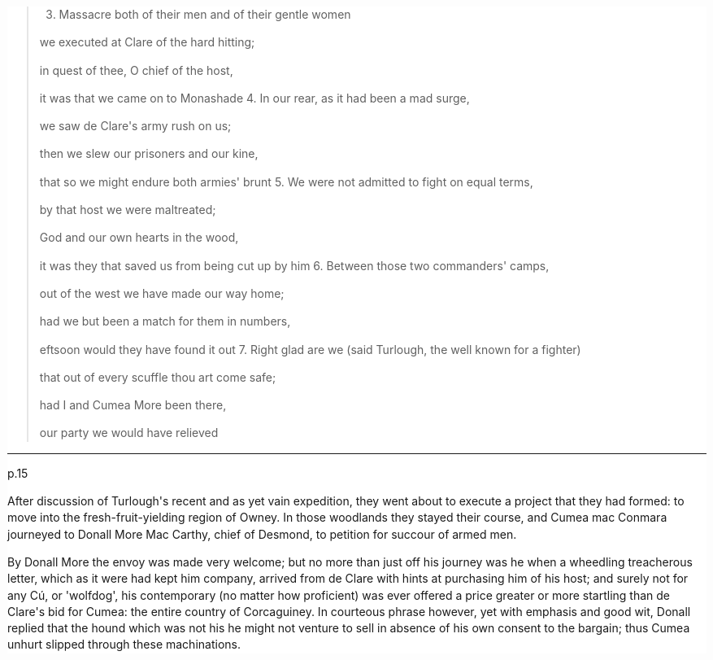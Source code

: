 > 3. Massacre both of their men and of their gentle women 
>   
> we executed at Clare of the hard hitting;
>   
> in quest of thee, O chief of the host,
>   
> it was that we came on to Monashade
> 4. In our rear, as it had been a mad surge,
>   
> we saw de Clare's army rush on us;
>   
> then we slew our prisoners and our kine,
>   
> that so we might endure both armies' brunt
> 5. We were not admitted to fight on equal terms,
>   
> by that host we were maltreated;
>   
> God and our own hearts in the wood,
>   
> it was they that saved us from being cut up by him
> 6. Between those two commanders' camps,
>   
> out of the west we have made our way home;
>   
> had we but been a match for them in numbers,
>   
> eftsoon would they have found it out
> 7. Right glad are we (said Turlough, the well known for a fighter)
>   
> that out of every scuffle thou art come safe;
>   
> had I and Cumea More been there,
>   
> our party we would have relieved
> 






---

p.15


After discussion of Turlough's recent and as yet vain expedition, they went about to execute a project that they had formed: to move into the fresh-fruit-yielding region of Owney. In those woodlands they stayed their course, and Cumea mac Conmara journeyed to Donall More Mac Carthy, chief of Desmond, to petition for succour of armed men.


By Donall More the envoy was made very welcome; but no more than just off his journey was he when a wheedling treacherous letter, which as it were had kept him company, arrived from de Clare with hints at purchasing him of his host; and surely not for any Cú, or 'wolfdog', his contemporary (no matter how proficient) was ever offered a price greater or more startling than de Clare's bid for Cumea: the entire country of Corcaguiney. In courteous phrase however, yet with emphasis and good wit, Donall replied that the hound which was not his he might not venture to sell in absence of his own consent to the bargain; thus Cumea unhurt slipped through these machinations.
